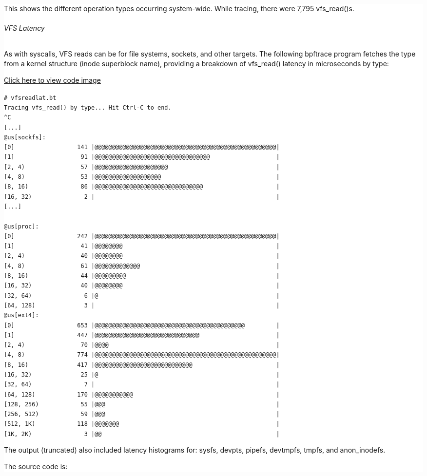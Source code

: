 This shows the different operation types occurring system-wide. While tracing, there were 7,795 vfs\_read()s.

###### VFS Latency

As with syscalls, VFS reads can be for file systems, sockets, and other targets. The following bpftrace program fetches the type from a kernel structure (inode superblock name), providing a breakdown of vfs\_read() latency in microseconds by type:

[Click here to view code image](ch08_images.md)

```
# vfsreadlat.bt
Tracing vfs_read() by type... Hit Ctrl-C to end.
^C
[...]
@us[sockfs]:
[0]                  141 |@@@@@@@@@@@@@@@@@@@@@@@@@@@@@@@@@@@@@@@@@@@@@@@@@@@@|
[1]                   91 |@@@@@@@@@@@@@@@@@@@@@@@@@@@@@@@@@                   |
[2, 4)                57 |@@@@@@@@@@@@@@@@@@@@@                               |
[4, 8)                53 |@@@@@@@@@@@@@@@@@@@                                 |
[8, 16)               86 |@@@@@@@@@@@@@@@@@@@@@@@@@@@@@@@                     |
[16, 32)               2 |                                                    |
[...]

@us[proc]:
[0]                  242 |@@@@@@@@@@@@@@@@@@@@@@@@@@@@@@@@@@@@@@@@@@@@@@@@@@@@|
[1]                   41 |@@@@@@@@                                            |
[2, 4)                40 |@@@@@@@@                                            |
[4, 8)                61 |@@@@@@@@@@@@@                                       |
[8, 16)               44 |@@@@@@@@@                                           |
[16, 32)              40 |@@@@@@@@                                            |
[32, 64)               6 |@                                                   |
[64, 128)              3 |                                                    |
@us[ext4]:
[0]                  653 |@@@@@@@@@@@@@@@@@@@@@@@@@@@@@@@@@@@@@@@@@@@         |
[1]                  447 |@@@@@@@@@@@@@@@@@@@@@@@@@@@@@@                      |
[2, 4)                70 |@@@@                                                |
[4, 8)               774 |@@@@@@@@@@@@@@@@@@@@@@@@@@@@@@@@@@@@@@@@@@@@@@@@@@@@|
[8, 16)              417 |@@@@@@@@@@@@@@@@@@@@@@@@@@@@                        |
[16, 32)              25 |@                                                   |
[32, 64)               7 |                                                    |
[64, 128)            170 |@@@@@@@@@@@                                         |
[128, 256)            55 |@@@                                                 |
[256, 512)            59 |@@@                                                 |
[512, 1K)            118 |@@@@@@@                                             |
[1K, 2K)               3 |@@                                                  |
```

The output (truncated) also included latency histograms for: sysfs, devpts, pipefs, devtmpfs, tmpfs, and anon\_inodefs.

The source code is:
